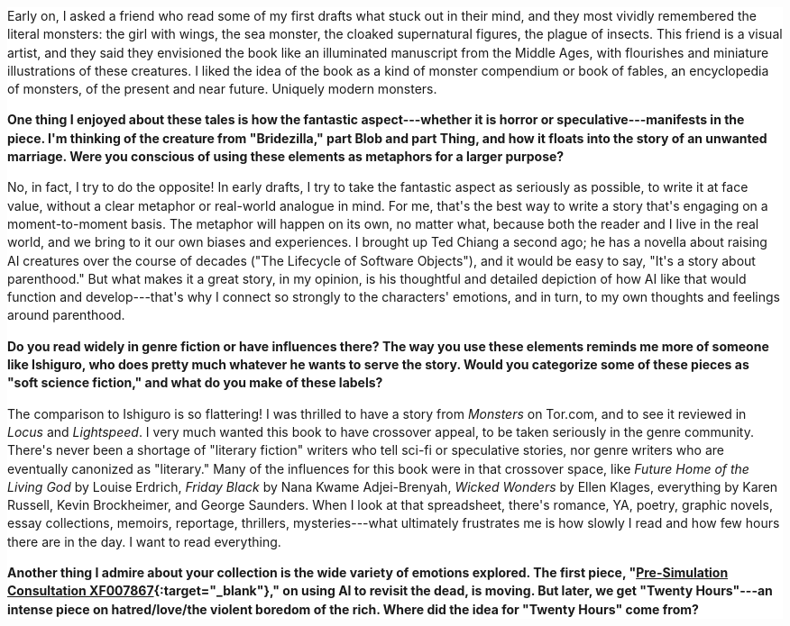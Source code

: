 Early on, I asked a friend who read some of my first drafts what stuck
out in their mind, and they most vividly remembered the literal
monsters: the girl with wings, the sea monster, the cloaked supernatural
figures, the plague of insects. This friend is a visual artist, and they
said they envisioned the book like an illuminated manuscript from the
Middle Ages, with flourishes and miniature illustrations of these
creatures. I liked the idea of the book as a kind of monster compendium
or book of fables, an encyclopedia of monsters, of the present and near
future. Uniquely modern monsters.

**One thing I enjoyed about these tales is how the fantastic
aspect---whether it is horror or speculative---manifests in the piece.
I'm thinking of the creature from "Bridezilla," part Blob and part
Thing, and how it floats into the story of an unwanted marriage. Were
you conscious of using these elements as metaphors for a larger purpose?**

No, in fact, I try to do the opposite! In early drafts, I try to take
the fantastic aspect as seriously as possible, to write it at face
value, without a clear metaphor or real-world analogue in mind. For me,
that's the best way to write a story that's engaging on a
moment-to-moment basis. The metaphor will happen on its own, no matter
what, because both the reader and I live in the real world, and we bring
to it our own biases and experiences. I brought up Ted Chiang a second
ago; he has a novella about raising AI creatures over the course of
decades ("The Lifecycle of Software Objects"), and it would be easy to
say, "It's a story about parenthood." But what makes it a great story,
in my opinion, is his thoughtful and detailed depiction of how AI like
that would function and develop---that's why I connect so strongly to
the characters' emotions, and in turn, to my own thoughts and feelings
around parenthood.

**Do you read widely in genre fiction or have influences there? The way
you use these elements reminds me more of someone like Ishiguro, who
does pretty much whatever he wants to serve the story. Would you
categorize some of these pieces as "soft science fiction," and what do
you make of these labels?**

The comparison to Ishiguro is so flattering! I was thrilled to have a
story from *Monsters* on Tor.com, and to see it reviewed in *Locus* and
*Lightspeed*. I very much wanted this book to have crossover appeal, to
be taken seriously in the genre community. There's never been a shortage
of "literary fiction" writers who tell sci-fi or speculative stories,
nor genre writers who are eventually canonized as "literary." Many of
the influences for this book were in that crossover space, like *Future
Home of the Living God* by Louise Erdrich, *Friday Black* by Nana Kwame
Adjei-Brenyah, *Wicked Wonders* by Ellen Klages, everything by Karen
Russell, Kevin Brockheimer, and George Saunders. When I look at that
spreadsheet, there's romance, YA, poetry, graphic novels, essay
collections, memoirs, reportage, thrillers, mysteries---what ultimately
frustrates me is how slowly I read and how few hours there are in the
day. I want to read everything.

**Another thing I admire about your collection is the wide variety of
emotions explored. The first piece, "[Pre-Simulation Consultation
XF007867](https://www.tor.com/2021/10/26/excerpts-kim-fu-lesser-known-monsters-of-the-21st-century/){:target="_blank"},"
on using AI to revisit the dead, is moving. But later, we get "Twenty
Hours"---an intense piece on hatred/love/the violent boredom of the
rich. Where did the idea for "Twenty Hours" come from?**
